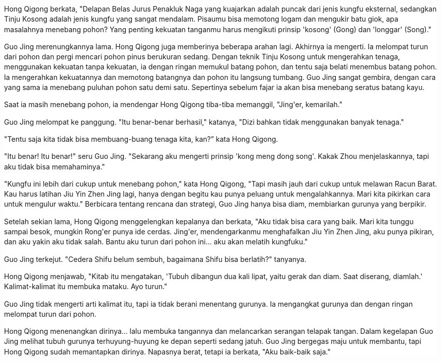 Hong Qigong berkata, "Delapan Belas Jurus Penakluk Naga yang kuajarkan adalah puncak dari jenis kungfu eksternal, sedangkan 
Tinju Kosong adalah jenis kungfu yang sangat mendalam. Pisaumu bisa memotong logam dan mengukir batu giok, apa masalahnya 
menebang pohon? Yang penting kekuatan tanganmu harus mengikuti prinsip 'kosong' (Gong) dan 'longgar' (Song)."

Guo Jing merenungkannya lama. Hong Qigong juga memberinya beberapa arahan lagi. Akhirnya ia mengerti. Ia melompat turun 
dari pohon dan pergi mencari pohon pinus berukuran sedang. Dengan teknik Tinju Kosong untuk mengerahkan tenaga, menggunakan 
kekuatan tanpa kekuatan, ia dengan ringan memukul batang pohon, dan tentu saja belati menembus batang pohon. Ia mengerahkan 
kekuatannya dan memotong batangnya dan pohon itu langsung tumbang. Guo Jing sangat gembira, dengan cara yang sama ia menebang 
puluhan pohon satu demi satu. Sepertinya sebelum fajar ia akan bisa menebang seratus batang kayu.

Saat ia masih menebang pohon, ia mendengar Hong Qigong tiba-tiba memanggil, "Jing'er, kemarilah."

Guo Jing melompat ke panggung. "Itu benar-benar berhasil," katanya, "Dizi bahkan tidak menggunakan banyak tenaga."

"Tentu saja kita tidak bisa membuang-buang tenaga kita, kan?” kata Hong Qigong.

"Itu benar! Itu benar!" seru Guo Jing. "Sekarang aku mengerti prinsip 'kong meng dong song'. Kakak Zhou menjelaskannya, 
tapi aku tidak bisa memahaminya."

"Kungfu ini lebih dari cukup untuk menebang pohon," kata Hong Qigong, "Tapi masih jauh dari cukup untuk melawan Racun Barat. 
Kau harus latihan Jiu Yin Zhen Jing lagi, hanya dengan begitu kau punya peluang untuk mengalahkannya. Mari kita pikirkan cara 
untuk mengulur waktu." Berbicara tentang rencana dan strategi, Guo Jing hanya bisa diam, membiarkan gurunya yang berpikir.

Setelah sekian lama, Hong Qigong menggelengkan kepalanya dan berkata, "Aku tidak bisa cara yang baik. Mari kita tunggu sampai 
besok, mungkin Rong'er punya ide cerdas. Jing'er, mendengarkanmu menghafalkan Jiu Yin Zhen Jing, aku punya pikiran, dan aku 
yakin aku tidak salah. Bantu aku turun dari pohon ini... aku akan melatih kungfuku."

Guo Jing terkejut. "Cedera Shifu belum sembuh, bagaimana Shifu bisa berlatih?" tanyanya.

Hong Qigong menjawab, "Kitab itu mengatakan, 'Tubuh dibangun dua kali lipat, yaitu gerak dan diam. Saat diserang, diamlah.' Kalimat-kalimat itu membuka mataku. Ayo turun."

Guo Jing tidak mengerti arti kalimat itu, tapi ia tidak berani menentang gurunya. Ia mengangkat gurunya dan dengan ringan 
melompat turun dari pohon.

Hong Qigong menenangkan dirinya... lalu membuka tangannya dan melancarkan serangan telapak tangan. Dalam kegelapan Guo Jing 
melihat tubuh gurunya terhuyung-huyung ke depan seperti sedang jatuh. Guo Jing bergegas maju untuk membantu, tapi Hong Qigong 
sudah memantapkan dirinya. Napasnya berat, tetapi ia berkata, "Aku baik-baik saja."
